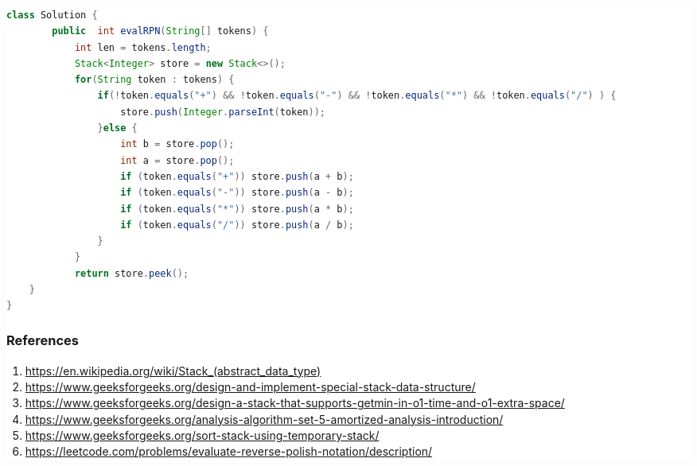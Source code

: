 ```java
class Solution {
    	public  int evalRPN(String[] tokens) {
            int len = tokens.length;
            Stack<Integer> store = new Stack<>();
            for(String token : tokens) {
                if(!token.equals("+") && !token.equals("-") && !token.equals("*") && !token.equals("/") ) {
                    store.push(Integer.parseInt(token));
                }else {
                    int b = store.pop();
                    int a = store.pop();
                    if (token.equals("+")) store.push(a + b);
                    if (token.equals("-")) store.push(a - b);
                    if (token.equals("*")) store.push(a * b);
                    if (token.equals("/")) store.push(a / b);
                }
            }
            return store.peek();
	}
}
```
### References
1.  https://en.wikipedia.org/wiki/Stack_(abstract_data_type)
2.  https://www.geeksforgeeks.org/design-and-implement-special-stack-data-structure/
3.  https://www.geeksforgeeks.org/design-a-stack-that-supports-getmin-in-o1-time-and-o1-extra-space/
4.  https://www.geeksforgeeks.org/analysis-algorithm-set-5-amortized-analysis-introduction/
5.  https://www.geeksforgeeks.org/sort-stack-using-temporary-stack/
6.  https://leetcode.com/problems/evaluate-reverse-polish-notation/description/
